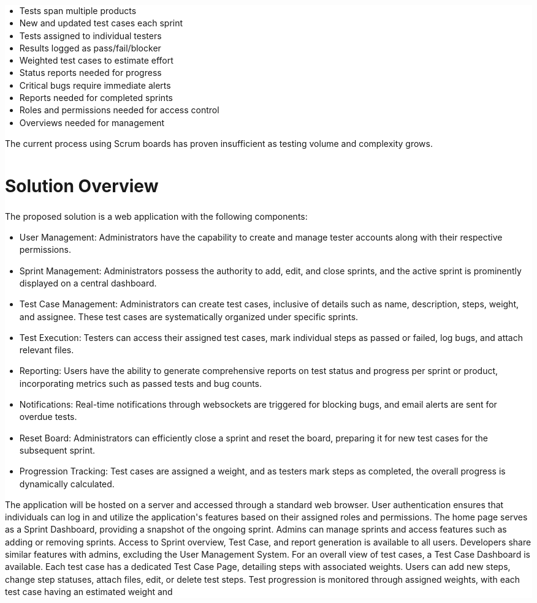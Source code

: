 * Tests span multiple products
* New and updated test cases each sprint
* Tests assigned to individual testers
* Results logged as pass/fail/blocker
* Weighted test cases to estimate effort
* Status reports needed for progress
* Critical bugs require immediate alerts
* Reports needed for completed sprints
* Roles and permissions needed for access control
* Overviews needed for management

The current process using Scrum boards has proven insufficient as testing volume and complexity grows.

# Solution Overview

The proposed solution is a web application with the following components:

- User Management: Administrators have the capability to create and manage tester accounts along with their respective
  permissions.

- Sprint Management: Administrators possess the authority to add, edit, and close sprints, and the active sprint is
  prominently displayed on a central dashboard.

- Test Case Management: Administrators can create test cases, inclusive of details such as name, description, steps,
  weight, and assignee. These test cases are systematically organized under specific sprints.

- Test Execution: Testers can access their assigned test cases, mark individual steps as passed or failed, log bugs, and
  attach relevant files.

- Reporting: Users have the ability to generate comprehensive reports on test status and progress per sprint or product,
  incorporating metrics such as passed tests and bug counts.

- Notifications: Real-time notifications through websockets are triggered for blocking bugs, and email alerts are sent
  for overdue tests.

- Reset Board: Administrators can efficiently close a sprint and reset the board, preparing it for new test cases for
  the subsequent sprint.

- Progression Tracking: Test cases are assigned a weight, and as testers mark steps as completed, the overall progress
  is dynamically calculated.

The application will be hosted on a server and accessed through a standard web browser. User authentication ensures
that individuals can log in and utilize the application's features based on their assigned roles and permissions.
The home page serves as a Sprint Dashboard, providing a snapshot of the ongoing sprint. Admins can manage sprints and
access features such as adding or removing sprints. Access to Sprint overview, Test Case, and report generation is
available to all users. Developers share similar features with admins, excluding the User Management System.
For an overall view of test cases, a Test Case Dashboard is available. Each test case has a dedicated Test Case Page,
detailing steps with associated weights. Users can add new steps, change step statuses, attach files, edit, or delete
test steps. Test progression is monitored through assigned weights, with each test case having an estimated weight and